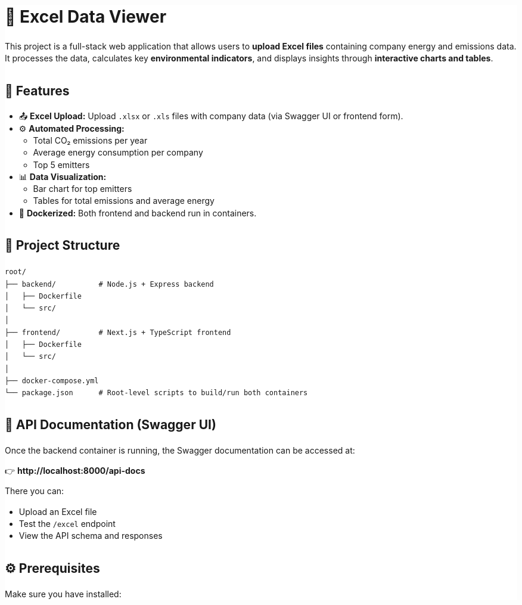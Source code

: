 # 🌱 Excel Data Viewer

This project is a full-stack web application that allows users to **upload Excel files** containing company energy and emissions data.  
It processes the data, calculates key **environmental indicators**, and displays insights through **interactive charts and tables**.

## 🚀 Features

- 📤 **Excel Upload:** Upload `.xlsx` or `.xls` files with company data (via Swagger UI or frontend form).
- ⚙️ **Automated Processing:**
  - Total CO₂ emissions per year
  - Average energy consumption per company
  - Top 5 emitters
- 📊 **Data Visualization:**
  - Bar chart for top emitters
  - Tables for total emissions and average energy
- 🐳 **Dockerized:** Both frontend and backend run in containers.

## 🧩 Project Structure

```
root/
├── backend/          # Node.js + Express backend
│   ├── Dockerfile
│   └── src/
│
├── frontend/         # Next.js + TypeScript frontend
│   ├── Dockerfile
│   └── src/
│
├── docker-compose.yml
└── package.json      # Root-level scripts to build/run both containers
```

## 🧩 API Documentation (Swagger UI)

Once the backend container is running, the Swagger documentation can be accessed at:

👉 **http://localhost:8000/api-docs**

There you can:

- Upload an Excel file
- Test the `/excel` endpoint
- View the API schema and responses

## ⚙️ Prerequisites

Make sure you have installed:
